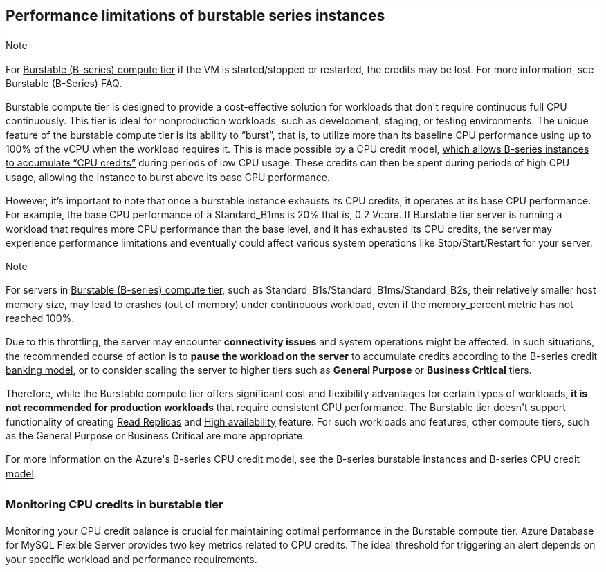 ## Performance limitations of burstable series instances

>[!NOTE]
>For [Burstable (B-series) compute tier](../../virtual-machines/sizes-b-series-burstable.md) if the VM is started/stopped or restarted, the credits may be lost. For more information, see [Burstable (B-Series) FAQ](../../virtual-machines/sizes-b-series-burstable.md).

Burstable compute tier is designed to provide a cost-effective solution for workloads that don't require continuous full CPU continuously. This tier is ideal for nonproduction workloads, such as development, staging, or testing environments.
The unique feature of the burstable compute tier is its ability to “burst”, that is, to utilize more than its baseline CPU performance using up to 100% of the vCPU when the workload requires it. This is made possible by a CPU credit model, [which allows B-series instances to accumulate “CPU credits”](../../virtual-machines/b-series-cpu-credit-model/b-series-cpu-credit-model.md#b-series-cpu-credit-model) during periods of low CPU usage. These credits can then be spent during periods of high CPU usage, allowing the instance to burst above its base CPU performance.

However, it’s important to note that once a burstable instance exhausts its CPU credits, it operates at its base CPU performance. For example, the base CPU performance of a Standard_B1ms is 20% that is, 0.2 Vcore. If Burstable tier server is running a workload that requires more CPU performance than the base level, and it has exhausted its CPU credits, the server may experience performance limitations and eventually could affect various system operations like Stop/Start/Restart for your server.

>[!NOTE]
>For servers in [Burstable (B-series) compute tier](../../virtual-machines/sizes-b-series-burstable.md), such as Standard_B1s/Standard_B1ms/Standard_B2s, their relatively smaller host memory size,  may lead to crashes (out of memory) under continouous workload, even if the [memory_percent](./concepts-monitoring.md#list-of-metrics) metric has not reached 100%. 

Due to this throttling, the server may encounter **connectivity issues** and system operations might be affected. In such situations, the recommended course of action is to **pause the workload on the server** to accumulate credits according to the [B-series credit banking model](../../virtual-machines/b-series-cpu-credit-model/b-series-cpu-credit-model.md#b-series-cpu-credit-model), or to consider scaling the server to higher tiers such as **General Purpose** or **Business Critical** tiers.

Therefore, while the Burstable compute tier offers significant cost and flexibility advantages for certain types of workloads, **it is not recommended for production workloads** that require consistent CPU performance. The Burstable tier doesn't support functionality of creating [Read Replicas](./concepts-read-replicas.md) and [High availability](./concepts-high-availability.md) feature. For such workloads and features, other compute tiers, such as the General Purpose or Business Critical are more appropriate.

For more information on the Azure's B-series CPU credit model, see the [B-series burstable instances](../../virtual-machines/sizes-b-series-burstable.md) and [B-series CPU credit model](../../virtual-machines/b-series-cpu-credit-model/b-series-cpu-credit-model.md#b-series-cpu-credit-model).

### Monitoring CPU credits in burstable tier

Monitoring your CPU credit balance is crucial for maintaining optimal performance in the Burstable compute tier. Azure Database for MySQL Flexible Server provides two key metrics related to CPU credits. The ideal threshold for triggering an alert depends on your specific workload and performance requirements.


